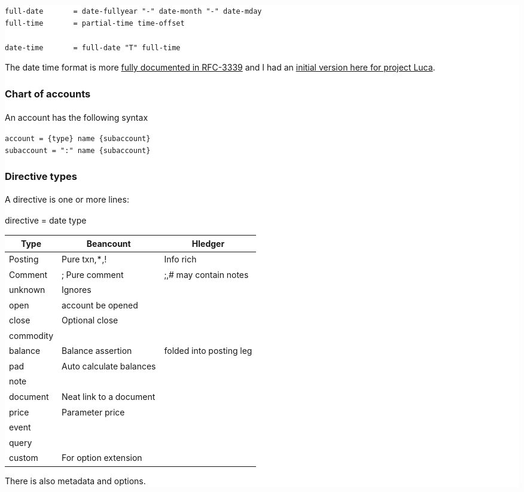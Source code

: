 ```ebnf
full-date       = date-fullyear "-" date-month "-" date-mday
full-time       = partial-time time-offset

date-time       = full-date "T" full-time
```

The date time format is more [fully documented in RFC-3339](https://www.rfc-editor.org/rfc/rfc3339) and
I had an [initial version here for project Luca](https://github.com/drummonds/luca).

### Chart of accounts

An account has the following syntax

```ebnf
account = {type} name {subaccount}
subaccount = ":" name {subaccount}
```

### Directive types

A directive is one or more lines:

directive = date type

| Type      | Beancount         | Hledger                 |
| --------- | ----------------- | ----------------------- |
| Posting   | Pure txn,\*,!     | Info rich               |
| Comment   | ; Pure comment    | ;,# may contain notes   |
| unknown   | Ignores           |                         |
| open      | account be opened |
| close     | Optional close    |
| commodity |                   |                         |
| balance   | Balance assertion | folded into posting leg |
| pad       | Auto calculate balances | |
| note      | | |
| document  | Neat link to a document | |
| price     | Parameter price | |
| event     | | |
| query     | | |
| custom    | For option extension | |

There is also metadata and options.
